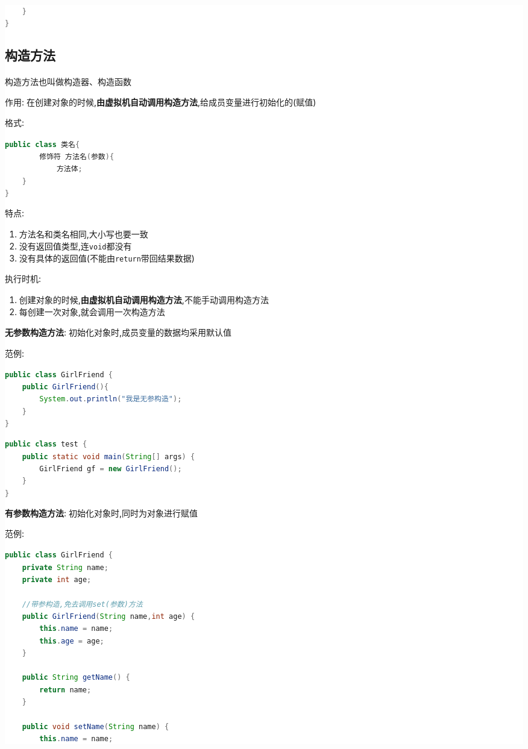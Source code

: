 ```java
    }
}
```

## 构造方法

构造方法也叫做构造器、构造函数  

作用: 在创建对象的时候,**由虚拟机自动调用构造方法**,给成员变量进行初始化的(赋值)  

格式:   

```java
public class 类名{
        修饰符 方法名(参数){
            方法体;
    }
}
```

特点:   
1. 方法名和类名相同,大小写也要一致  
2. 没有返回值类型,连`void`都没有  
3. 没有具体的返回值(不能由`return`带回结果数据)  

执行时机:   
1. 创建对象的时候,**由虚拟机自动调用构造方法**,不能手动调用构造方法  
2. 每创建一次对象,就会调用一次构造方法  

**无参数构造方法**: 初始化对象时,成员变量的数据均采用默认值  

范例: 

```java
public class GirlFriend {
    public GirlFriend(){
        System.out.println("我是无参构造"); 
    }
}
```

```java
public class test {
    public static void main(String[] args) {
        GirlFriend gf = new GirlFriend();
    }
}
```

**有参数构造方法**: 初始化对象时,同时为对象进行赋值

范例: 

```java
public class GirlFriend {
    private String name;
    private int age;

    //带参构造,免去调用set(参数)方法
    public GirlFriend(String name,int age) {
        this.name = name;
        this.age = age;
    }

    public String getName() {
        return name;
    }

    public void setName(String name) {
        this.name = name;
```